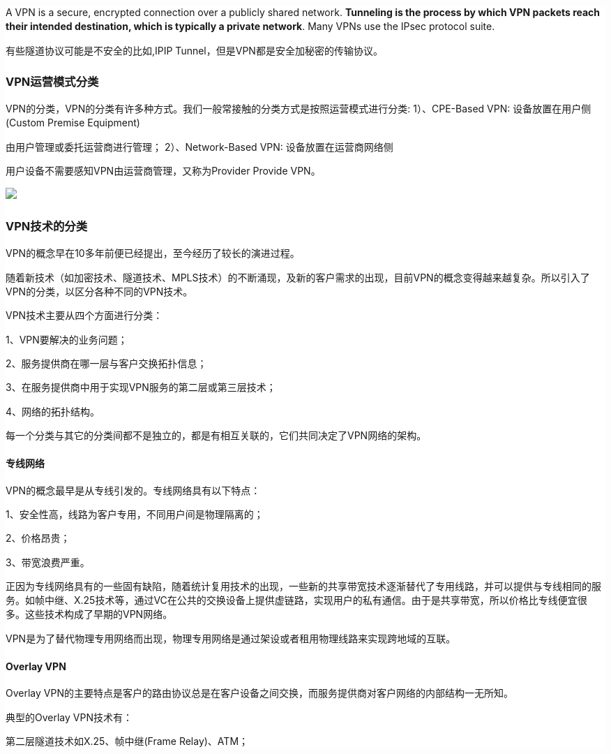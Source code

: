 A VPN is a secure, encrypted connection over a publicly shared network. **Tunneling is the process by which VPN packets reach their intended destination, which is typically a private network**. Many VPNs use the IPsec protocol suite.

有些隧道协议可能是不安全的比如,IPIP Tunnel，但是VPN都是安全加秘密的传输协议。



### VPN运营模式分类

VPN的分类，VPN的分类有许多种方式。我们一般常接触的分类方式是按照运营模式进行分类:
  1）、CPE-Based VPN: 设备放置在用户侧(Custom Premise Equipment)

由用户管理或委托运营商进行管理；
   2）、Network-Based VPN: 设备放置在运营商网络侧

用户设备不需要感知VPN由运营商管理，又称为Provider Provide VPN。

![](https://image-1300760561.cos.ap-beijing.myqcloud.com/bgyq-blog/vpn运营模式分类.jpg)



### VPN技术的分类

VPN的概念早在10多年前便已经提出，至今经历了较长的演进过程。

随着新技术（如加密技术、隧道技术、MPLS技术）的不断涌现，及新的客户需求的出现，目前VPN的概念变得越来越复杂。所以引入了VPN的分类，以区分各种不同的VPN技术。

VPN技术主要从四个方面进行分类：

1、VPN要解决的业务问题；

2、服务提供商在哪一层与客户交换拓扑信息；

3、在服务提供商中用于实现VPN服务的第二层或第三层技术；

4、网络的拓扑结构。

每一个分类与其它的分类间都不是独立的，都是有相互关联的，它们共同决定了VPN网络的架构。

#### 专线网络

VPN的概念最早是从专线引发的。专线网络具有以下特点：

1、安全性高，线路为客户专用，不同用户间是物理隔离的；

2、价格昂贵；

3、带宽浪费严重。

正因为专线网络具有的一些固有缺陷，随着统计复用技术的出现，一些新的共享带宽技术逐渐替代了专用线路，并可以提供与专线相同的服务。如帧中继、X.25技术等，通过VC在公共的交换设备上提供虚链路，实现用户的私有通信。由于是共享带宽，所以价格比专线便宜很多。这些技术构成了早期的VPN网络。

VPN是为了替代物理专用网络而出现，物理专用网络是通过架设或者租用物理线路来实现跨地域的互联。

#### Overlay VPN

Overlay VPN的主要特点是客户的路由协议总是在客户设备之间交换，而服务提供商对客户网络的内部结构一无所知。

典型的Overlay VPN技术有：

第二层隧道技术如X.25、帧中继(Frame Relay)、ATM；
